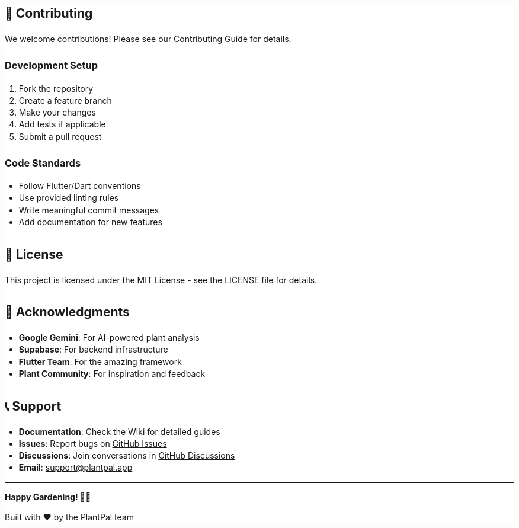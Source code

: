 ## 🤝 Contributing

We welcome contributions! Please see our [Contributing Guide](CONTRIBUTING.md) for details.

### Development Setup
1. Fork the repository
2. Create a feature branch
3. Make your changes
4. Add tests if applicable
5. Submit a pull request

### Code Standards
- Follow Flutter/Dart conventions
- Use provided linting rules
- Write meaningful commit messages
- Add documentation for new features

## 📄 License

This project is licensed under the MIT License - see the [LICENSE](LICENSE) file for details.

## 🙏 Acknowledgments

- **Google Gemini**: For AI-powered plant analysis
- **Supabase**: For backend infrastructure
- **Flutter Team**: For the amazing framework
- **Plant Community**: For inspiration and feedback

## 📞 Support

- **Documentation**: Check the [Wiki](../../wiki) for detailed guides
- **Issues**: Report bugs on [GitHub Issues](../../issues)
- **Discussions**: Join conversations in [GitHub Discussions](../../discussions)
- **Email**: support@plantpal.app

---

**Happy Gardening! 🌱✨**

Built with ❤️ by the PlantPal team 